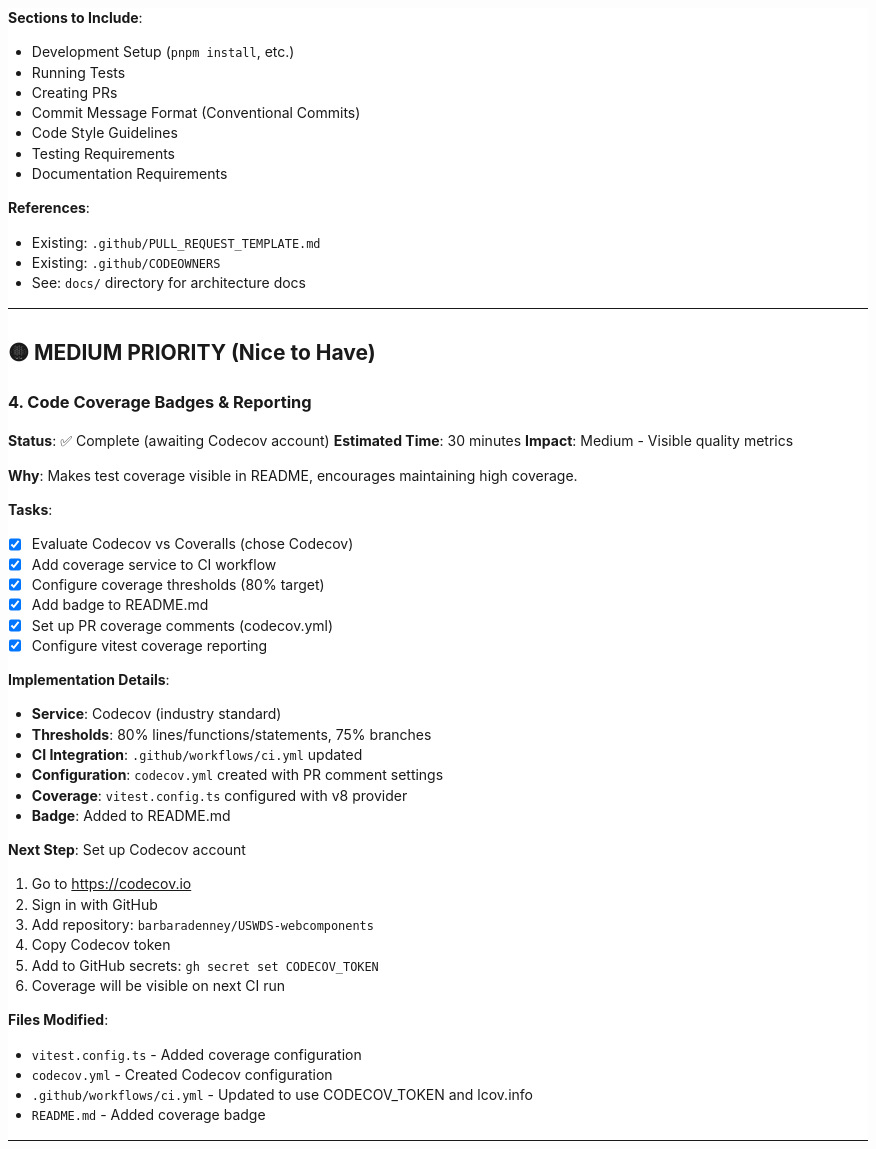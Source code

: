 **Sections to Include**:
- Development Setup (`pnpm install`, etc.)
- Running Tests
- Creating PRs
- Commit Message Format (Conventional Commits)
- Code Style Guidelines
- Testing Requirements
- Documentation Requirements

**References**:
- Existing: `.github/PULL_REQUEST_TEMPLATE.md`
- Existing: `.github/CODEOWNERS`
- See: `docs/` directory for architecture docs

---

## 🟡 MEDIUM PRIORITY (Nice to Have)

### 4. Code Coverage Badges & Reporting
**Status**: ✅ Complete (awaiting Codecov account)
**Estimated Time**: 30 minutes
**Impact**: Medium - Visible quality metrics

**Why**: Makes test coverage visible in README, encourages maintaining high coverage.

**Tasks**:
- [x] Evaluate Codecov vs Coveralls (chose Codecov)
- [x] Add coverage service to CI workflow
- [x] Configure coverage thresholds (80% target)
- [x] Add badge to README.md
- [x] Set up PR coverage comments (codecov.yml)
- [x] Configure vitest coverage reporting

**Implementation Details**:
- **Service**: Codecov (industry standard)
- **Thresholds**: 80% lines/functions/statements, 75% branches
- **CI Integration**: `.github/workflows/ci.yml` updated
- **Configuration**: `codecov.yml` created with PR comment settings
- **Coverage**: `vitest.config.ts` configured with v8 provider
- **Badge**: Added to README.md

**Next Step**: Set up Codecov account
1. Go to https://codecov.io
2. Sign in with GitHub
3. Add repository: `barbaradenney/USWDS-webcomponents`
4. Copy Codecov token
5. Add to GitHub secrets: `gh secret set CODECOV_TOKEN`
6. Coverage will be visible on next CI run

**Files Modified**:
- `vitest.config.ts` - Added coverage configuration
- `codecov.yml` - Created Codecov configuration
- `.github/workflows/ci.yml` - Updated to use CODECOV_TOKEN and lcov.info
- `README.md` - Added coverage badge

---
